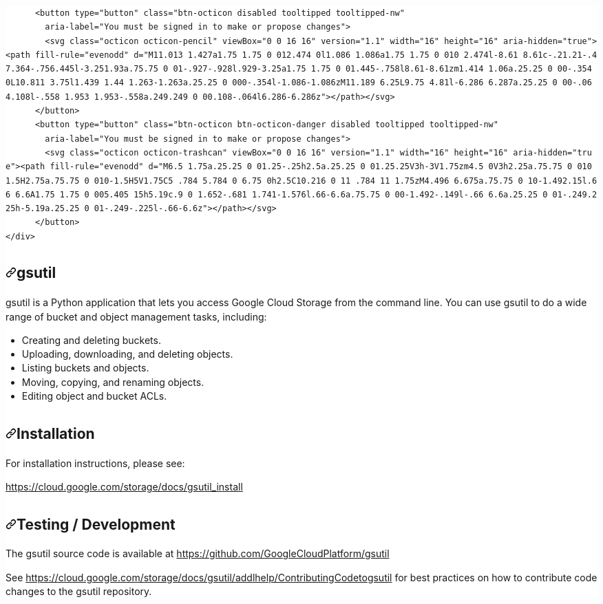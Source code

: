           <button type="button" class="btn-octicon disabled tooltipped tooltipped-nw"
            aria-label="You must be signed in to make or propose changes">
            <svg class="octicon octicon-pencil" viewBox="0 0 16 16" version="1.1" width="16" height="16" aria-hidden="true"><path fill-rule="evenodd" d="M11.013 1.427a1.75 1.75 0 012.474 0l1.086 1.086a1.75 1.75 0 010 2.474l-8.61 8.61c-.21.21-.47.364-.756.445l-3.251.93a.75.75 0 01-.927-.928l.929-3.25a1.75 1.75 0 01.445-.758l8.61-8.61zm1.414 1.06a.25.25 0 00-.354 0L10.811 3.75l1.439 1.44 1.263-1.263a.25.25 0 000-.354l-1.086-1.086zM11.189 6.25L9.75 4.81l-6.286 6.287a.25.25 0 00-.064.108l-.558 1.953 1.953-.558a.249.249 0 00.108-.064l6.286-6.286z"></path></svg>
          </button>
          <button type="button" class="btn-octicon btn-octicon-danger disabled tooltipped tooltipped-nw"
            aria-label="You must be signed in to make or propose changes">
            <svg class="octicon octicon-trashcan" viewBox="0 0 16 16" version="1.1" width="16" height="16" aria-hidden="true"><path fill-rule="evenodd" d="M6.5 1.75a.25.25 0 01.25-.25h2.5a.25.25 0 01.25.25V3h-3V1.75zm4.5 0V3h2.25a.75.75 0 010 1.5H2.75a.75.75 0 010-1.5H5V1.75C5 .784 5.784 0 6.75 0h2.5C10.216 0 11 .784 11 1.75zM4.496 6.675a.75.75 0 10-1.492.15l.66 6.6A1.75 1.75 0 005.405 15h5.19c.9 0 1.652-.681 1.741-1.576l.66-6.6a.75.75 0 00-1.492-.149l-.66 6.6a.25.25 0 01-.249.225h-5.19a.25.25 0 01-.249-.225l-.66-6.6z"></path></svg>
          </button>
    </div>
  </div>
</div>



      
  <div id="readme" class="Box-body readme blob js-code-block-container p-5 p-xl-6">
    <article class="markdown-body entry-content container-lg" itemprop="text"><h1><a id="user-content-gsutil" class="anchor" aria-hidden="true" href="#gsutil"><svg class="octicon octicon-link" viewBox="0 0 16 16" version="1.1" width="16" height="16" aria-hidden="true"><path fill-rule="evenodd" d="M7.775 3.275a.75.75 0 001.06 1.06l1.25-1.25a2 2 0 112.83 2.83l-2.5 2.5a2 2 0 01-2.83 0 .75.75 0 00-1.06 1.06 3.5 3.5 0 004.95 0l2.5-2.5a3.5 3.5 0 00-4.95-4.95l-1.25 1.25zm-4.69 9.64a2 2 0 010-2.83l2.5-2.5a2 2 0 012.83 0 .75.75 0 001.06-1.06 3.5 3.5 0 00-4.95 0l-2.5 2.5a3.5 3.5 0 004.95 4.95l1.25-1.25a.75.75 0 00-1.06-1.06l-1.25 1.25a2 2 0 01-2.83 0z"></path></svg></a>gsutil</h1>
<p>gsutil is a Python application that lets you access Google Cloud Storage from
the command line. You can use gsutil to do a wide range of bucket and object
management tasks, including:</p>
<ul>
<li>Creating and deleting buckets.</li>
<li>Uploading, downloading, and deleting objects.</li>
<li>Listing buckets and objects.</li>
<li>Moving, copying, and renaming objects.</li>
<li>Editing object and bucket ACLs.</li>
</ul>
<h2><a id="user-content-installation" class="anchor" aria-hidden="true" href="#installation"><svg class="octicon octicon-link" viewBox="0 0 16 16" version="1.1" width="16" height="16" aria-hidden="true"><path fill-rule="evenodd" d="M7.775 3.275a.75.75 0 001.06 1.06l1.25-1.25a2 2 0 112.83 2.83l-2.5 2.5a2 2 0 01-2.83 0 .75.75 0 00-1.06 1.06 3.5 3.5 0 004.95 0l2.5-2.5a3.5 3.5 0 00-4.95-4.95l-1.25 1.25zm-4.69 9.64a2 2 0 010-2.83l2.5-2.5a2 2 0 012.83 0 .75.75 0 001.06-1.06 3.5 3.5 0 00-4.95 0l-2.5 2.5a3.5 3.5 0 004.95 4.95l1.25-1.25a.75.75 0 00-1.06-1.06l-1.25 1.25a2 2 0 01-2.83 0z"></path></svg></a>Installation</h2>
<p>For installation instructions, please see:</p>
<p><a href="https://cloud.google.com/storage/docs/gsutil_install" rel="nofollow">https://cloud.google.com/storage/docs/gsutil_install</a></p>
<h2><a id="user-content-testing--development" class="anchor" aria-hidden="true" href="#testing--development"><svg class="octicon octicon-link" viewBox="0 0 16 16" version="1.1" width="16" height="16" aria-hidden="true"><path fill-rule="evenodd" d="M7.775 3.275a.75.75 0 001.06 1.06l1.25-1.25a2 2 0 112.83 2.83l-2.5 2.5a2 2 0 01-2.83 0 .75.75 0 00-1.06 1.06 3.5 3.5 0 004.95 0l2.5-2.5a3.5 3.5 0 00-4.95-4.95l-1.25 1.25zm-4.69 9.64a2 2 0 010-2.83l2.5-2.5a2 2 0 012.83 0 .75.75 0 001.06-1.06 3.5 3.5 0 00-4.95 0l-2.5 2.5a3.5 3.5 0 004.95 4.95l1.25-1.25a.75.75 0 00-1.06-1.06l-1.25 1.25a2 2 0 01-2.83 0z"></path></svg></a>Testing / Development</h2>
<p>The gsutil source code is available at <a href="https://github.com/GoogleCloudPlatform/gsutil">https://github.com/GoogleCloudPlatform/gsutil</a></p>
<p>See <a href="https://cloud.google.com/storage/docs/gsutil/addlhelp/ContributingCodetogsutil" rel="nofollow">https://cloud.google.com/storage/docs/gsutil/addlhelp/ContributingCodetogsutil</a>
for best practices on how to contribute code changes to the gsutil repository.</p>